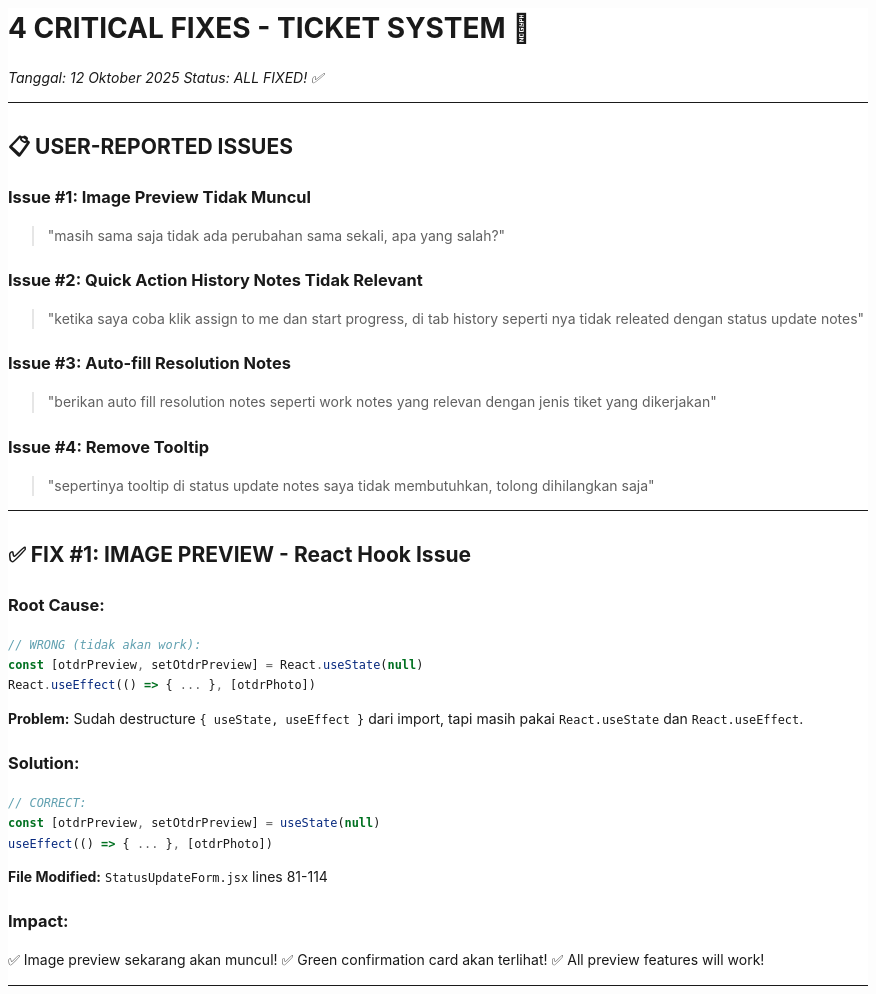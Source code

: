 # 4 CRITICAL FIXES - TICKET SYSTEM 🚀
*Tanggal: 12 Oktober 2025*
*Status: ALL FIXED! ✅*

---

## 📋 **USER-REPORTED ISSUES**

### **Issue #1:** Image Preview Tidak Muncul
> "masih sama saja tidak ada perubahan sama sekali, apa yang salah?"

### **Issue #2:** Quick Action History Notes Tidak Relevant
> "ketika saya coba klik assign to me dan start progress, di tab history seperti nya tidak releated dengan status update notes"

### **Issue #3:** Auto-fill Resolution Notes
> "berikan auto fill resolution notes seperti work notes yang relevan dengan jenis tiket yang dikerjakan"

### **Issue #4:** Remove Tooltip
> "sepertinya tooltip di status update notes saya tidak membutuhkan, tolong dihilangkan saja"

---

## ✅ **FIX #1: IMAGE PREVIEW - React Hook Issue**

### **Root Cause:**
```javascript
// WRONG (tidak akan work):
const [otdrPreview, setOtdrPreview] = React.useState(null)
React.useEffect(() => { ... }, [otdrPhoto])
```

**Problem:** Sudah destructure `{ useState, useEffect }` dari import, tapi masih pakai `React.useState` dan `React.useEffect`.

### **Solution:**
```javascript
// CORRECT:
const [otdrPreview, setOtdrPreview] = useState(null)
useEffect(() => { ... }, [otdrPhoto])
```

**File Modified:** `StatusUpdateForm.jsx` lines 81-114

### **Impact:**
✅ Image preview sekarang akan muncul!
✅ Green confirmation card akan terlihat!
✅ All preview features will work!

---